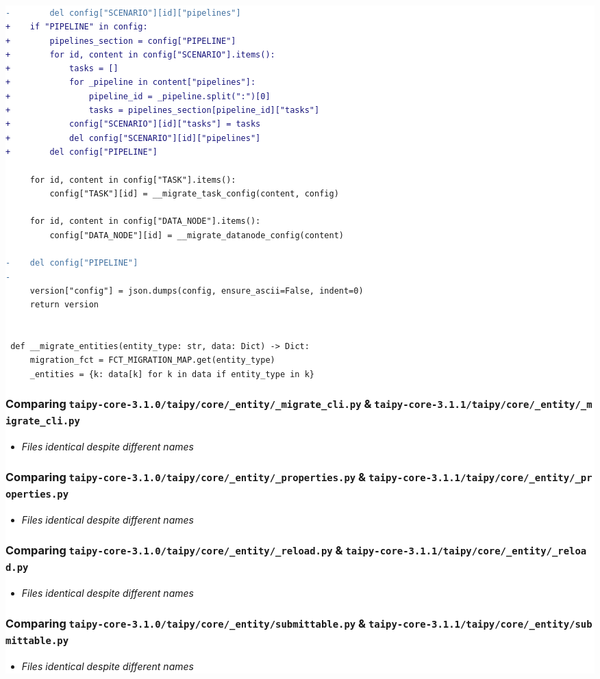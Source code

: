 ```diff
-        del config["SCENARIO"][id]["pipelines"]
+    if "PIPELINE" in config:
+        pipelines_section = config["PIPELINE"]
+        for id, content in config["SCENARIO"].items():
+            tasks = []
+            for _pipeline in content["pipelines"]:
+                pipeline_id = _pipeline.split(":")[0]
+                tasks = pipelines_section[pipeline_id]["tasks"]
+            config["SCENARIO"][id]["tasks"] = tasks
+            del config["SCENARIO"][id]["pipelines"]
+        del config["PIPELINE"]
 
     for id, content in config["TASK"].items():
         config["TASK"][id] = __migrate_task_config(content, config)
 
     for id, content in config["DATA_NODE"].items():
         config["DATA_NODE"][id] = __migrate_datanode_config(content)
 
-    del config["PIPELINE"]
-
     version["config"] = json.dumps(config, ensure_ascii=False, indent=0)
     return version
 
 
 def __migrate_entities(entity_type: str, data: Dict) -> Dict:
     migration_fct = FCT_MIGRATION_MAP.get(entity_type)
     _entities = {k: data[k] for k in data if entity_type in k}
```

### Comparing `taipy-core-3.1.0/taipy/core/_entity/_migrate_cli.py` & `taipy-core-3.1.1/taipy/core/_entity/_migrate_cli.py`

 * *Files identical despite different names*

### Comparing `taipy-core-3.1.0/taipy/core/_entity/_properties.py` & `taipy-core-3.1.1/taipy/core/_entity/_properties.py`

 * *Files identical despite different names*

### Comparing `taipy-core-3.1.0/taipy/core/_entity/_reload.py` & `taipy-core-3.1.1/taipy/core/_entity/_reload.py`

 * *Files identical despite different names*

### Comparing `taipy-core-3.1.0/taipy/core/_entity/submittable.py` & `taipy-core-3.1.1/taipy/core/_entity/submittable.py`

 * *Files identical despite different names*
